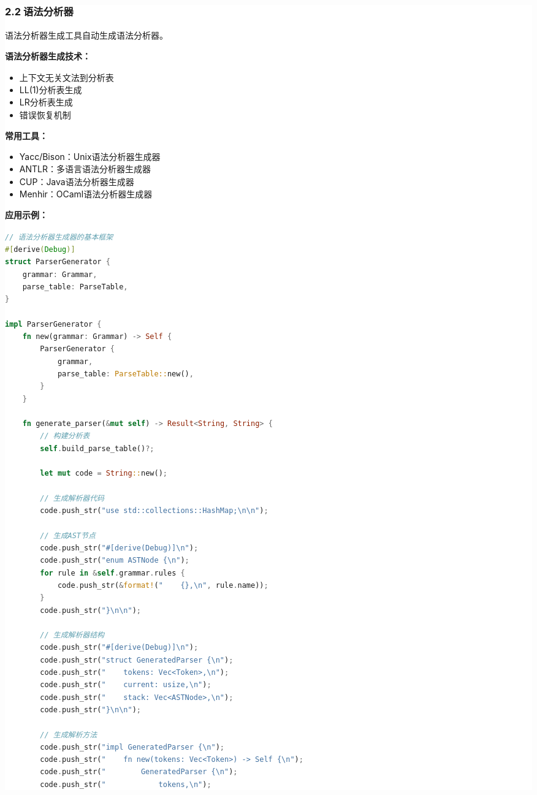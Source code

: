 ### 2.2 语法分析器

语法分析器生成工具自动生成语法分析器。

**语法分析器生成技术：**

- 上下文无关文法到分析表
- LL(1)分析表生成
- LR分析表生成
- 错误恢复机制

**常用工具：**

- Yacc/Bison：Unix语法分析器生成器
- ANTLR：多语言语法分析器生成器
- CUP：Java语法分析器生成器
- Menhir：OCaml语法分析器生成器

**应用示例：**

```rust
// 语法分析器生成器的基本框架
#[derive(Debug)]
struct ParserGenerator {
    grammar: Grammar,
    parse_table: ParseTable,
}

impl ParserGenerator {
    fn new(grammar: Grammar) -> Self {
        ParserGenerator {
            grammar,
            parse_table: ParseTable::new(),
        }
    }
    
    fn generate_parser(&mut self) -> Result<String, String> {
        // 构建分析表
        self.build_parse_table()?;
        
        let mut code = String::new();
        
        // 生成解析器代码
        code.push_str("use std::collections::HashMap;\n\n");
        
        // 生成AST节点
        code.push_str("#[derive(Debug)]\n");
        code.push_str("enum ASTNode {\n");
        for rule in &self.grammar.rules {
            code.push_str(&format!("    {},\n", rule.name));
        }
        code.push_str("}\n\n");
        
        // 生成解析器结构
        code.push_str("#[derive(Debug)]\n");
        code.push_str("struct GeneratedParser {\n");
        code.push_str("    tokens: Vec<Token>,\n");
        code.push_str("    current: usize,\n");
        code.push_str("    stack: Vec<ASTNode>,\n");
        code.push_str("}\n\n");
        
        // 生成解析方法
        code.push_str("impl GeneratedParser {\n");
        code.push_str("    fn new(tokens: Vec<Token>) -> Self {\n");
        code.push_str("        GeneratedParser {\n");
        code.push_str("            tokens,\n");
```